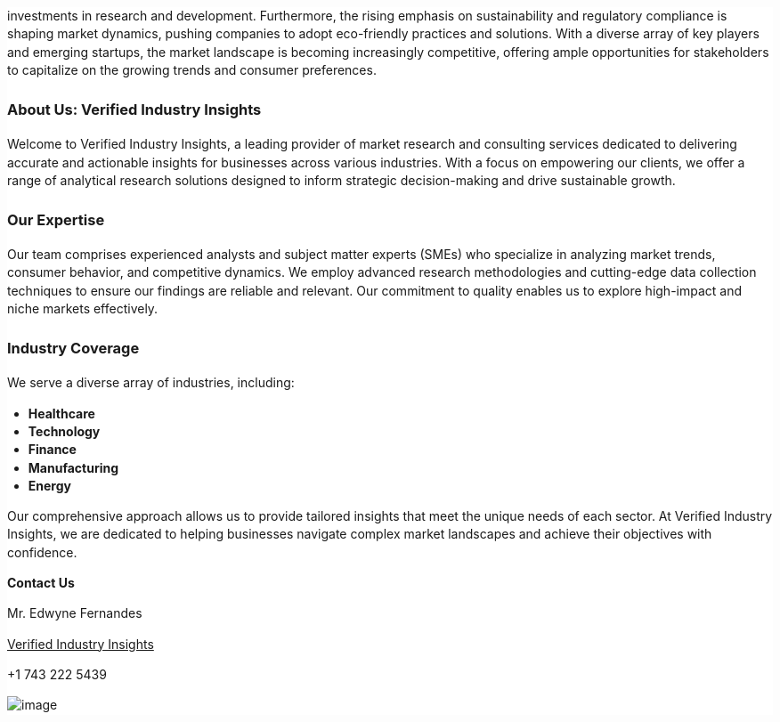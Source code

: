 investments in research and development. Furthermore, the rising emphasis on sustainability and regulatory compliance is shaping market dynamics, pushing companies to adopt eco-friendly practices and solutions. With a diverse array of key players and emerging startups, the market landscape is becoming increasingly competitive, offering ample opportunities for stakeholders to capitalize on the growing trends and consumer preferences.</p><h3>About Us: Verified Industry Insights</h3><p>Welcome to Verified Industry Insights, a leading provider of market research and consulting services dedicated to delivering accurate and actionable insights for businesses across various industries. With a focus on empowering our clients, we offer a range of analytical research solutions designed to inform strategic decision-making and drive sustainable growth.</p><h3>Our Expertise</h3><p>Our team comprises experienced analysts and subject matter experts (SMEs) who specialize in analyzing market trends, consumer behavior, and competitive dynamics. We employ advanced research methodologies and cutting-edge data collection techniques to ensure our findings are reliable and relevant. Our commitment to quality enables us to explore high-impact and niche markets effectively.</p><h3>Industry Coverage</h3><p>We serve a diverse array of industries, including:</p><ul><li><strong>Healthcare</strong></li><li><strong>Technology</strong></li><li><strong>Finance</strong></li><li><strong>Manufacturing</strong></li><li><strong>Energy</strong></li></ul><p>Our comprehensive approach allows us to provide tailored insights that meet the unique needs of each sector. At Verified Industry Insights, we are dedicated to helping businesses navigate complex market landscapes and achieve their objectives with confidence.</p><p><strong>Contact Us</strong></p><p>Mr. Edwyne Fernandes</p><p><a href="https://www.verifiedindustryinsights.com/">Verified Industry Insights</a></p><p>+1 743 222 5439</p>
![image](https://github.com/user-attachments/assets/012439f8-1d49-42a3-a5e9-c6f663e17e82)
